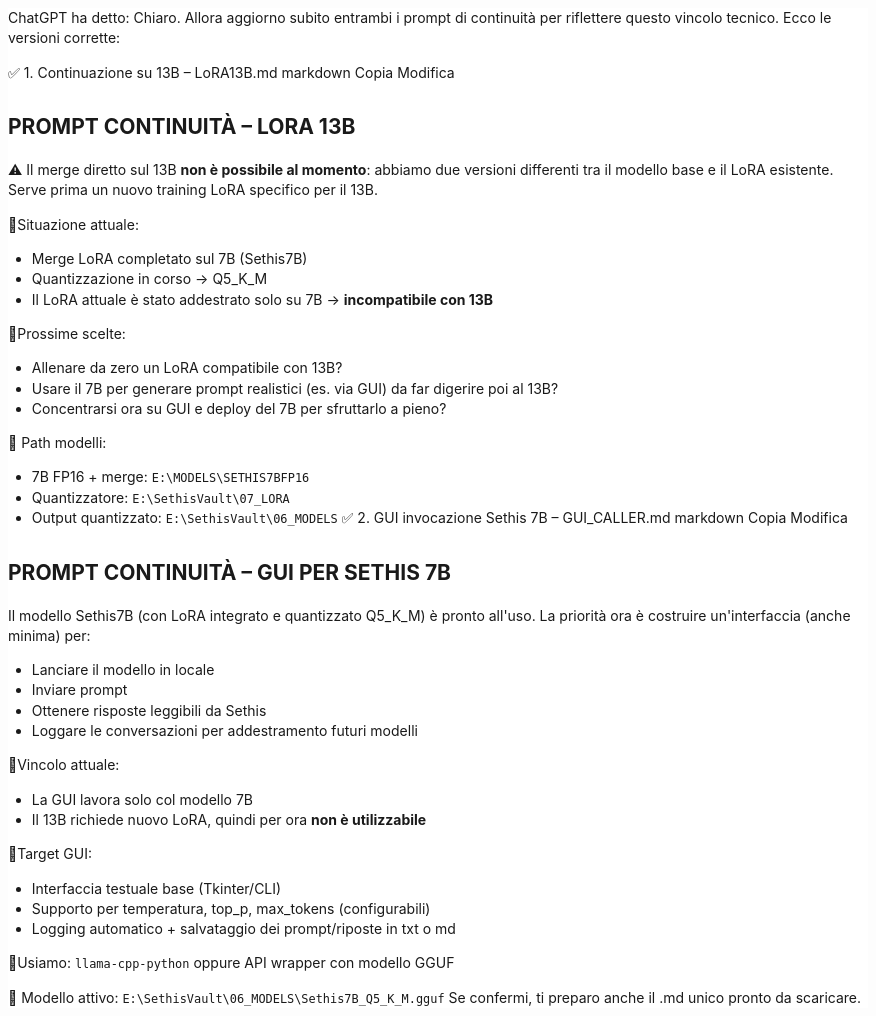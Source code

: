 
ChatGPT ha detto:
Chiaro. Allora aggiorno subito entrambi i prompt di continuità per riflettere questo vincolo tecnico. Ecco le versioni corrette:

✅ 1. Continuazione su 13B – LoRA13B.md
markdown
Copia
Modifica
## PROMPT CONTINUITÀ – LORA 13B

⚠️ Il merge diretto sul 13B **non è possibile al momento**: abbiamo due versioni differenti tra il modello base e il LoRA esistente. Serve prima un nuovo training LoRA specifico per il 13B.

📍Situazione attuale:
- Merge LoRA completato sul 7B (Sethis7B)
- Quantizzazione in corso → Q5_K_M
- Il LoRA attuale è stato addestrato solo su 7B → **incompatibile con 13B**

📍Prossime scelte:
- Allenare da zero un LoRA compatibile con 13B?
- Usare il 7B per generare prompt realistici (es. via GUI) da far digerire poi al 13B?
- Concentrarsi ora su GUI e deploy del 7B per sfruttarlo a pieno?

📂 Path modelli:
- 7B FP16 + merge: `E:\MODELS\SETHIS7BFP16`
- Quantizzatore: `E:\SethisVault\07_LORA`
- Output quantizzato: `E:\SethisVault\06_MODELS`
✅ 2. GUI invocazione Sethis 7B – GUI_CALLER.md
markdown
Copia
Modifica
## PROMPT CONTINUITÀ – GUI PER SETHIS 7B

Il modello Sethis7B (con LoRA integrato e quantizzato Q5_K_M) è pronto all'uso. La priorità ora è costruire un'interfaccia (anche minima) per:

- Lanciare il modello in locale
- Inviare prompt
- Ottenere risposte leggibili da Sethis
- Loggare le conversazioni per addestramento futuri modelli

📍Vincolo attuale:
- La GUI lavora solo col modello 7B
- Il 13B richiede nuovo LoRA, quindi per ora **non è utilizzabile**

📍Target GUI:
- Interfaccia testuale base (Tkinter/CLI)
- Supporto per temperatura, top_p, max_tokens (configurabili)
- Logging automatico + salvataggio dei prompt/riposte in txt o md

📍Usiamo: `llama-cpp-python` oppure API wrapper con modello GGUF

📂 Modello attivo: `E:\SethisVault\06_MODELS\Sethis7B_Q5_K_M.gguf`
Se confermi, ti preparo anche il .md unico pronto da scaricare.
